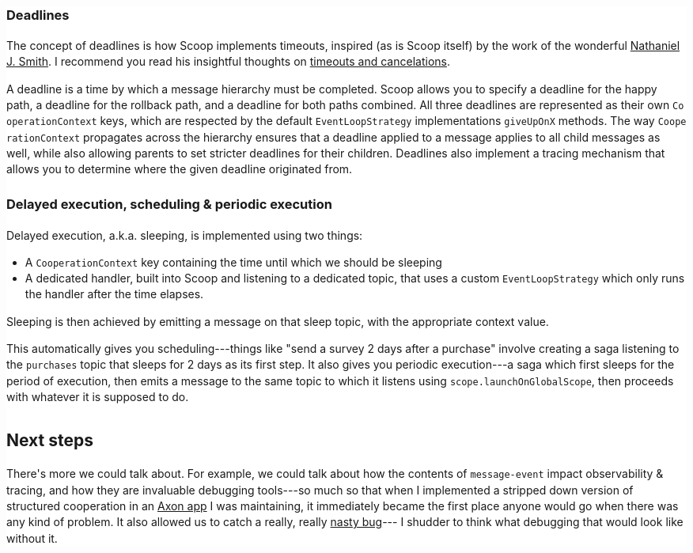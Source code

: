 ### Deadlines
The concept of deadlines is how Scoop implements timeouts, inspired (as is Scoop itself) by the work of the wonderful
[Nathaniel J. Smith](https://vorpus.org/). I recommend you read his insightful thoughts on [timeouts and
cancelations](https://vorpus.org/blog/timeouts-and-cancellation-for-humans/).

A deadline is a time by which a message hierarchy must be completed. Scoop allows you to specify a deadline for the happy
path, a deadline for the rollback path, and a deadline for both paths combined. All three deadlines are represented as
their own `CooperationContext` keys, which are respected by the default `EventLoopStrategy` implementations `giveUpOnX`
methods. The way `CooperationContext` propagates across the hierarchy ensures that a deadline applied to a message
applies to all child messages as well, while also allowing parents to set stricter deadlines for their children.
Deadlines also implement a tracing mechanism that allows you to determine where the given deadline originated from.

### Delayed execution, scheduling & periodic execution
Delayed execution, a.k.a. sleeping, is implemented using two things:

* A `CooperationContext` key containing the time until which we should be sleeping
* A dedicated handler, built into Scoop and listening to a dedicated topic, that uses a custom `EventLoopStrategy` which
  only runs the handler after the time elapses.

Sleeping is then achieved by emitting a message on that sleep topic, with the appropriate context value.

This automatically gives you scheduling---things like "send a survey 2 days after a purchase" involve creating a saga
listening to the `purchases` topic that sleeps for 2 days as its first step. It also gives you periodic execution---a
saga which first sleeps for the period of execution, then emits a message to the same topic to which it listens using
`scope.launchOnGlobalScope`, then proceeds with whatever it is supposed to do.

## Next steps

There's more we could talk about. For example, we could talk about how the contents of `message-event` impact
observability & tracing, and how they are invaluable debugging tools---so much so that when I implemented a stripped
down version of structured cooperation in an [Axon app](https://www.axoniq.io/products/axon-framework) I was
maintaining, it immediately became the first place anyone would go when there was any kind of problem. It also allowed
us to catch a really, really [nasty
bug](https://discuss.axoniq.io/t/multitenancy-dangerous-associationvalueentry-entity-definition/5712/5)--- I shudder to
think what debugging that would look like without it.
